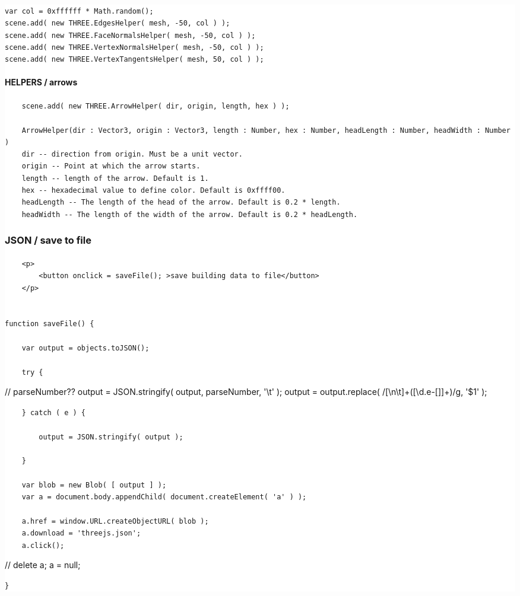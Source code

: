 	var col = 0xffffff * Math.random();
	scene.add( new THREE.EdgesHelper( mesh, -50, col ) );
	scene.add( new THREE.FaceNormalsHelper( mesh, -50, col ) );
	scene.add( new THREE.VertexNormalsHelper( mesh, -50, col ) );
	scene.add( new THREE.VertexTangentsHelper( mesh, 50, col ) );





#### HELPERS / arrows

		scene.add( new THREE.ArrowHelper( dir, origin, length, hex ) );

		ArrowHelper(dir : Vector3, origin : Vector3, length : Number, hex : Number, headLength : Number, headWidth : Number )
		dir -- direction from origin. Must be a unit vector.
		origin -- Point at which the arrow starts.
		length -- length of the arrow. Default is 1.
		hex -- hexadecimal value to define color. Default is 0xffff00.
		headLength -- The length of the head of the arrow. Default is 0.2 * length.
		headWidth -- The length of the width of the arrow. Default is 0.2 * headLength.







### JSON / save to file

		<p>
			<button onclick = saveFile(); >save building data to file</button>
		</p>


	function saveFile() {

		var output = objects.toJSON();

		try {
// parseNumber??
			output = JSON.stringify( output, parseNumber, '\t' );
			output = output.replace( /[\n\t]+([\d\.e\-\[\]]+)/g, '$1' );

		} catch ( e ) {

			output = JSON.stringify( output );

		}

		var blob = new Blob( [ output ] );
		var a = document.body.appendChild( document.createElement( 'a' ) );

		a.href = window.URL.createObjectURL( blob );
		a.download = 'threejs.json';
		a.click();
//		delete a;
		a = null;

	}
